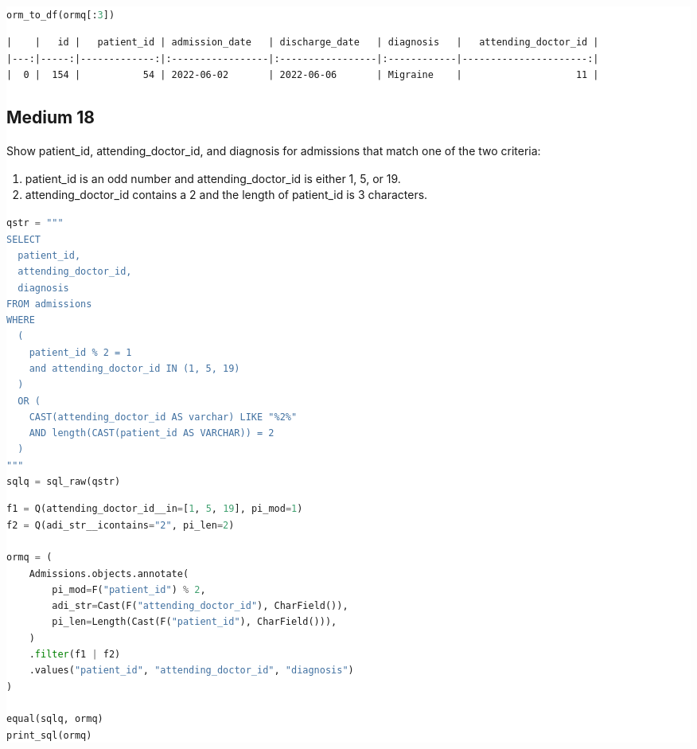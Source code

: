 

```python
orm_to_df(ormq[:3])
```

    |    |   id |   patient_id | admission_date   | discharge_date   | diagnosis   |   attending_doctor_id |
    |---:|-----:|-------------:|:-----------------|:-----------------|:------------|----------------------:|
    |  0 |  154 |           54 | 2022-06-02       | 2022-06-06       | Migraine    |                    11 |
    

## Medium 18
Show patient_id, attending_doctor_id, and diagnosis for admissions that match one of the two criteria:
1. patient_id is an odd number and attending_doctor_id is either 1, 5, or 19.
2. attending_doctor_id contains a 2 and the length of patient_id is 3 characters.


```python
qstr = """
SELECT
  patient_id,
  attending_doctor_id,
  diagnosis
FROM admissions
WHERE
  (
    patient_id % 2 = 1
    and attending_doctor_id IN (1, 5, 19)
  )
  OR (
    CAST(attending_doctor_id AS varchar) LIKE "%2%"
    AND length(CAST(patient_id AS VARCHAR)) = 2
  )
"""
sqlq = sql_raw(qstr)
```


```python
f1 = Q(attending_doctor_id__in=[1, 5, 19], pi_mod=1)
f2 = Q(adi_str__icontains="2", pi_len=2)

ormq = (
    Admissions.objects.annotate(
        pi_mod=F("patient_id") % 2,
        adi_str=Cast(F("attending_doctor_id"), CharField()),
        pi_len=Length(Cast(F("patient_id"), CharField())),
    )
    .filter(f1 | f2)
    .values("patient_id", "attending_doctor_id", "diagnosis")
)

equal(sqlq, ormq)
print_sql(ormq)
```
